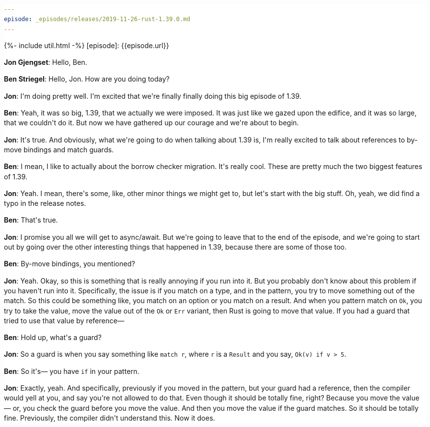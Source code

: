 ```yaml
---
episode: _episodes/releases/2019-11-26-rust-1.39.0.md
---
```


{%- include util.html -%}
[episode]: {{episode.url}}

__Jon Gjengset__: Hello, Ben.

__Ben Striegel__: Hello, Jon. How are you doing today?

__Jon__: I'm doing pretty well. I'm excited that we're finally finally doing
this big episode of 1.39.

__Ben__: Yeah, it was so big, 1.39, that we actually we were imposed. It was
just like we gazed upon the edifice, and it was so large, that we couldn't do
it. But now we have gathered up our courage and we're about to begin.

__Jon__: It's true. And obviously, what we're going to do when talking about
1.39 is, I'm really excited to talk about references to by-move bindings and
match guards.

__Ben__: I mean, I like to actually about the borrow checker migration. It's
really cool. These are pretty much the two biggest features of 1.39.

__Jon__: Yeah. I mean, there's some, like, other minor things we might get to,
but let's start with the big stuff. Oh, yeah, we did find a typo in the release
notes.

__Ben__: That's true.

__Jon__: I promise you all we will get to async/await. But we're going to leave
that to the end of the episode, and we're going to start out by going over the
other interesting things that happened in 1.39, because there are some of those
too.

__Ben__: By-move bindings, you mentioned?

__Jon__: Yeah. Okay, so this is something that is really annoying if you run
into it. But you probably don't know about this problem if you haven't run into
it. Specifically, the issue is if you match on a type, and in the pattern, you
try to move something out of the match. So this could be something like, you
match on an option or you match on a result. And when you pattern match on `Ok`,
you try to take the value, move the value out of the `Ok` or `Err` variant, then
Rust is going to move that value. If you had a guard that tried to use that
value by reference—

__Ben__: Hold up, what's a guard?

__Jon__: So a guard is when you say something like `match r`, where `r` is a
`Result` and you say, `Ok(v) if v > 5`.

__Ben__: So it's— you have `if` in your pattern.

__Jon__: Exactly, yeah. And specifically, previously if you moved in the
pattern, but your guard had a reference, then the compiler would yell at you,
and say you're not allowed to do that. Even though it should be totally fine,
right? Because you move the value— or, you check the guard before you move the
value. And then you move the value if the guard matches. So it should be totally
fine. Previously, the compiler didn't understand this. Now it does.
